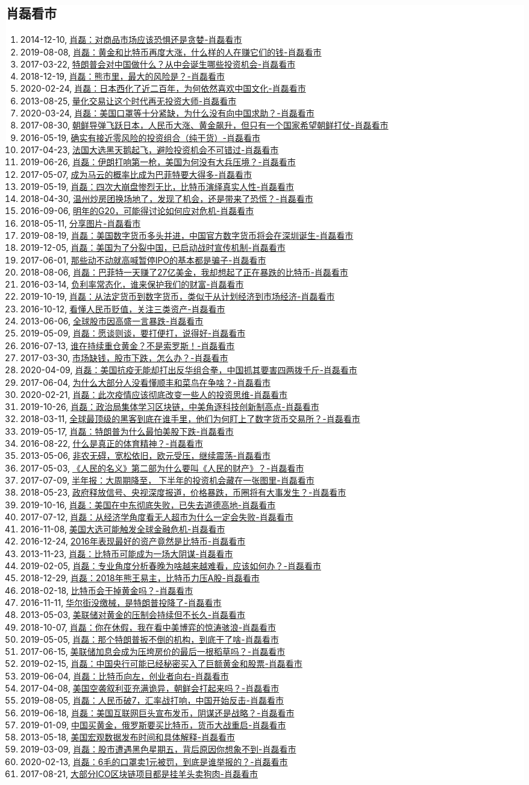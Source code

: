 ## 肖磊看市
1. 2014-12-10, [肖磊：对商品市场应该恐惧还是贪婪-肖磊看市 ](肖磊对商品市场应该恐惧还是贪婪.md)
1. 2019-08-08, [肖磊：黄金和比特币再度大涨，什么样的人在赚它们的钱-肖磊看市 ](肖磊黄金和比特币再度大涨什么样的人在赚它们的钱.md)
1. 2017-03-22, [特朗普会对中国做什么？从中会诞生哪些投资机会-肖磊看市 ](特朗普会对中国做什么从中会诞生哪些投资机会.md)
1. 2018-12-19, [肖磊：熊市里，最大的风险是？-肖磊看市 ](肖磊熊市里最大的风险是.md)
1. 2020-02-24, [肖磊：日本西化了近二百年，为何依然喜欢中国文化-肖磊看市 ](肖磊日本西化了近二百年为何依然喜欢中国文化.md)
1. 2013-08-25, [量化交易让这个时代再无投资大师-肖磊看市 ](量化交易让这个时代再无投资大师.md)
1. 2020-03-24, [肖磊：美国口罩等十分紧缺，为什么没有向中国求助？-肖磊看市 ](肖磊美国口罩等十分紧缺为什么没有向中国求助.md)
1. 2017-08-30, [朝鲜导弹飞跃日本，人民币大涨、黄金飙升，但只有一个国家希望朝鲜打仗-肖磊看市 ](朝鲜导弹飞跃日本人民币大涨黄金飙升但只有一个国家希望朝鲜打仗.md)
1. 2016-05-19, [确实有接近零风险的投资组合（纯干货）-肖磊看市 ](确实有接近零风险的投资组合纯干货.md)
1. 2017-04-23, [法国大选黑天鹅起飞，避险投资机会不可错过-肖磊看市 ](法国大选黑天鹅起飞避险投资机会不可错过.md)
1. 2019-06-26, [肖磊：伊朗打响第一枪，美国为何没有大兵压境？-肖磊看市 ](肖磊伊朗打响第一枪美国为何没有大兵压境.md)
1. 2017-05-07, [成为马云的概率比成为巴菲特要大得多-肖磊看市 ](成为马云的概率比成为巴菲特要大得多.md)
1. 2019-05-19, [肖磊：四次大崩盘惨烈无比，比特币演绎真实人性-肖磊看市 ](肖磊四次大崩盘惨烈无比比特币演绎真实人性.md)
1. 2018-04-30, [温州炒房团换场地了，发现了机会，还是带来了恐慌？-肖磊看市 ](温州炒房团换场地了发现了机会还是带来了恐慌.md)
1. 2016-09-06, [明年的G20，可能得讨论如何应对危机-肖磊看市 ](明年的G20可能得讨论如何应对危机.md)
1. 2018-05-11, [分享图片-肖磊看市 ](分享图片.md)
1. 2019-08-19, [肖磊：美国数字货币多头并进，中国官方数字货币将会在深圳诞生-肖磊看市 ](肖磊美国数字货币多头并进中国官方数字货币将会在深圳诞生.md)
1. 2019-12-05, [肖磊：美国为了分裂中国，已启动战时宣传机制-肖磊看市 ](肖磊美国为了分裂中国已启动战时宣传机制.md)
1. 2017-06-01, [那些动不动就高喊暂停IPO的基本都是骗子-肖磊看市 ](那些动不动就高喊暂停IPO的基本都是骗子.md)
1. 2018-08-06, [肖磊：巴菲特一天赚了27亿美金，我却想起了正在暴跌的比特币-肖磊看市 ](肖磊巴菲特一天赚了27亿美金我却想起了正在暴跌的比特币.md)
1. 2016-03-14, [负利率常态化，谁来保护我们的财富-肖磊看市 ](负利率常态化谁来保护我们的财富.md)
1. 2019-10-19, [肖磊：从法定货币到数字货币，类似于从计划经济到市场经济-肖磊看市 ](肖磊从法定货币到数字货币类似于从计划经济到市场经济.md)
1. 2016-10-12, [看懂人民币贬值，关注三类资产-肖磊看市 ](看懂人民币贬值关注三类资产.md)
1. 2013-06-06, [全球股市因高盛一言暴跌-肖磊看市 ](全球股市因高盛一言暴跌.md)
1. 2019-05-09, [肖磊：愿谈则谈，要打便打，说得好-肖磊看市 ](肖磊愿谈则谈要打便打说得好.md)
1. 2016-07-13, [谁在持续重仓黄金？不是索罗斯！-肖磊看市 ](谁在持续重仓黄金不是索罗斯.md)
1. 2017-03-30, [市场缺钱，股市下跌，怎么办？-肖磊看市 ](市场缺钱股市下跌怎么办.md)
1. 2020-04-09, [肖磊：美国抗疫无能却打出反华组合拳，中国抓其要害四两拨千斤-肖磊看市 ](肖磊美国抗疫无能却打出反华组合拳中国抓其要害四两拨千斤.md)
1. 2017-06-04, [为什么大部分人没看懂顺丰和菜鸟在争啥？-肖磊看市 ](为什么大部分人没看懂顺丰和菜鸟在争啥.md)
1. 2020-02-21, [肖磊：此次疫情应该彻底改变一些人的投资思维-肖磊看市 ](肖磊此次疫情应该彻底改变一些人的投资思维.md)
1. 2019-10-26, [肖磊：政治局集体学习区块链，中美角逐科技创新制高点-肖磊看市 ](肖磊政治局集体学习区块链中美角逐科技创新制高点.md)
1. 2018-03-11, [全球最顶级的黑客到底在谁手里，他们为何盯上了数字货币交易所？-肖磊看市 ](全球最顶级的黑客到底在谁手里他们为何盯上了数字货币交易所.md)
1. 2019-05-17, [肖磊：特朗普为什么最怕美股下跌-肖磊看市 ](肖磊特朗普为什么最怕美股下跌.md)
1. 2016-08-22, [什么是真正的体育精神？-肖磊看市 ](什么是真正的体育精神.md)
1. 2013-05-06, [非农无碍，宽松依旧，欧元受压，继续震荡-肖磊看市 ](非农无碍宽松依旧欧元受压继续震荡.md)
1. 2017-05-03, [《人民的名义》第二部为什么要叫《人民的财产》？-肖磊看市 ](人民的名义第二部为什么要叫人民的财产.md)
1. 2017-07-09, [半年报：大周期降至， 下半年的投资机会藏在一张图里-肖磊看市 ](半年报大周期降至下半年的投资机会藏在一张图里.md)
1. 2018-05-23, [政府释放信号、央视深度报道，价格暴跌，币圈将有大事发生？-肖磊看市 ](政府释放信号央视深度报道价格暴跌币圈将有大事发生.md)
1. 2019-10-16, [肖磊：美国在中东彻底失败，已失去道德高地-肖磊看市 ](肖磊美国在中东彻底失败已失去道德高地.md)
1. 2017-07-12, [肖磊：从经济学角度看无人超市为什么一定会失败-肖磊看市 ](肖磊从经济学角度看无人超市为什么一定会失败.md)
1. 2016-11-08, [美国大选可能触发全球金融危机-肖磊看市 ](美国大选可能触发全球金融危机.md)
1. 2016-12-24, [2016年表现最好的资产竟然是比特币-肖磊看市 ](2016年表现最好的资产竟然是比特币.md)
1. 2013-11-23, [肖磊：比特币可能成为一场大阴谋-肖磊看市 ](肖磊比特币可能成为一场大阴谋.md)
1. 2019-02-05, [肖磊：专业角度分析春晚为啥越来越难看，应该如何办？-肖磊看市 ](肖磊专业角度分析春晚为啥越来越难看应该如何办.md)
1. 2018-12-29, [肖磊：2018年熊王易主，比特币力压A股-肖磊看市 ](肖磊2018年熊王易主比特币力压A股.md)
1. 2018-02-18, [比特币会干掉黄金吗？-肖磊看市 ](比特币会干掉黄金吗.md)
1. 2016-11-11, [华尔街没缴械，是特朗普投降了-肖磊看市 ](华尔街没缴械是特朗普投降了.md)
1. 2013-05-03, [美联储对黄金的压制会持续但不长久-肖磊看市 ](美联储对黄金的压制会持续但不长久.md)
1. 2018-10-07, [肖磊：你在休假，我在看中美博弈的惊涛骇浪-肖磊看市 ](肖磊你在休假我在看中美博弈的惊涛骇浪.md)
1. 2019-05-05, [肖磊：那个特朗普扳不倒的机构，到底干了啥-肖磊看市 ](肖磊那个特朗普扳不倒的机构到底干了啥.md)
1. 2017-06-15, [美联储加息会成为压垮房价的最后一根稻草吗？-肖磊看市 ](美联储加息会成为压垮房价的最后一根稻草吗.md)
1. 2019-02-15, [肖磊：中国央行可能已经秘密买入了巨额黄金和股票-肖磊看市 ](肖磊中国央行可能已经秘密买入了巨额黄金和股票.md)
1. 2019-06-04, [肖磊：比特币向左，创业者向右-肖磊看市 ](肖磊比特币向左创业者向右.md)
1. 2017-04-08, [美国空袭叙利亚充满诡异，朝鲜会打起来吗？-肖磊看市 ](美国空袭叙利亚充满诡异朝鲜会打起来吗.md)
1. 2019-08-05, [肖磊：人民币破7，汇率战打响，中国开始反击-肖磊看市 ](肖磊人民币破7汇率战打响中国开始反击.md)
1. 2019-06-18, [肖磊：美国互联网巨头宣布发币，阴谋还是战略？-肖磊看市 ](肖磊美国互联网巨头宣布发币阴谋还是战略.md)
1. 2019-01-09, [中国买黄金，俄罗斯要买比特币，货币大战重启-肖磊看市 ](中国买黄金俄罗斯要买比特币货币大战重启.md)
1. 2013-05-18, [美国宏观数据发布时间和具体解释-肖磊看市 ](美国宏观数据发布时间和具体解释.md)
1. 2019-03-09, [肖磊：股市遭遇黑色星期五，背后原因你想象不到-肖磊看市 ](肖磊股市遭遇黑色星期五背后原因你想象不到.md)
1. 2020-02-13, [肖磊：6毛的口罩卖1元被罚，到底是谁举报的？-肖磊看市 ](肖磊6毛的口罩卖1元被罚到底是谁举报的.md)
1. 2017-08-21, [大部分ICO区块链项目都是挂羊头卖狗肉-肖磊看市 ](大部分ICO区块链项目都是挂羊头卖狗肉.md)